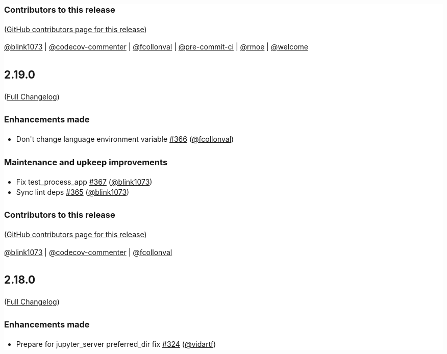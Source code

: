### Contributors to this release

([GitHub contributors page for this release](https://github.com/jupyterlab/jupyterlab_server/graphs/contributors?from=2023-01-16&to=2023-03-06&type=c))

[@blink1073](https://github.com/search?q=repo%3Ajupyterlab%2Fjupyterlab_server+involves%3Ablink1073+updated%3A2023-01-16..2023-03-06&type=Issues) | [@codecov-commenter](https://github.com/search?q=repo%3Ajupyterlab%2Fjupyterlab_server+involves%3Acodecov-commenter+updated%3A2023-01-16..2023-03-06&type=Issues) | [@fcollonval](https://github.com/search?q=repo%3Ajupyterlab%2Fjupyterlab_server+involves%3Afcollonval+updated%3A2023-01-16..2023-03-06&type=Issues) | [@pre-commit-ci](https://github.com/search?q=repo%3Ajupyterlab%2Fjupyterlab_server+involves%3Apre-commit-ci+updated%3A2023-01-16..2023-03-06&type=Issues) | [@rmoe](https://github.com/search?q=repo%3Ajupyterlab%2Fjupyterlab_server+involves%3Armoe+updated%3A2023-01-16..2023-03-06&type=Issues) | [@welcome](https://github.com/search?q=repo%3Ajupyterlab%2Fjupyterlab_server+involves%3Awelcome+updated%3A2023-01-16..2023-03-06&type=Issues)

## 2.19.0

([Full Changelog](https://github.com/jupyterlab/jupyterlab_server/compare/v2.18.0...a226eaa4e0a55a167ef7ab6ef7da53a2013a3fb1))

### Enhancements made

- Don't change language environment variable [#366](https://github.com/jupyterlab/jupyterlab_server/pull/366) ([@fcollonval](https://github.com/fcollonval))

### Maintenance and upkeep improvements

- Fix test_process_app [#367](https://github.com/jupyterlab/jupyterlab_server/pull/367) ([@blink1073](https://github.com/blink1073))
- Sync lint deps [#365](https://github.com/jupyterlab/jupyterlab_server/pull/365) ([@blink1073](https://github.com/blink1073))

### Contributors to this release

([GitHub contributors page for this release](https://github.com/jupyterlab/jupyterlab_server/graphs/contributors?from=2023-01-03&to=2023-01-16&type=c))

[@blink1073](https://github.com/search?q=repo%3Ajupyterlab%2Fjupyterlab_server+involves%3Ablink1073+updated%3A2023-01-03..2023-01-16&type=Issues) | [@codecov-commenter](https://github.com/search?q=repo%3Ajupyterlab%2Fjupyterlab_server+involves%3Acodecov-commenter+updated%3A2023-01-03..2023-01-16&type=Issues) | [@fcollonval](https://github.com/search?q=repo%3Ajupyterlab%2Fjupyterlab_server+involves%3Afcollonval+updated%3A2023-01-03..2023-01-16&type=Issues)

## 2.18.0

([Full Changelog](https://github.com/jupyterlab/jupyterlab_server/compare/v2.17.0...a2528876192e34fa2856b8fb3941148c6447d591))

### Enhancements made

- Prepare for jupyter_server preferred_dir fix [#324](https://github.com/jupyterlab/jupyterlab_server/pull/324) ([@vidartf](https://github.com/vidartf))
